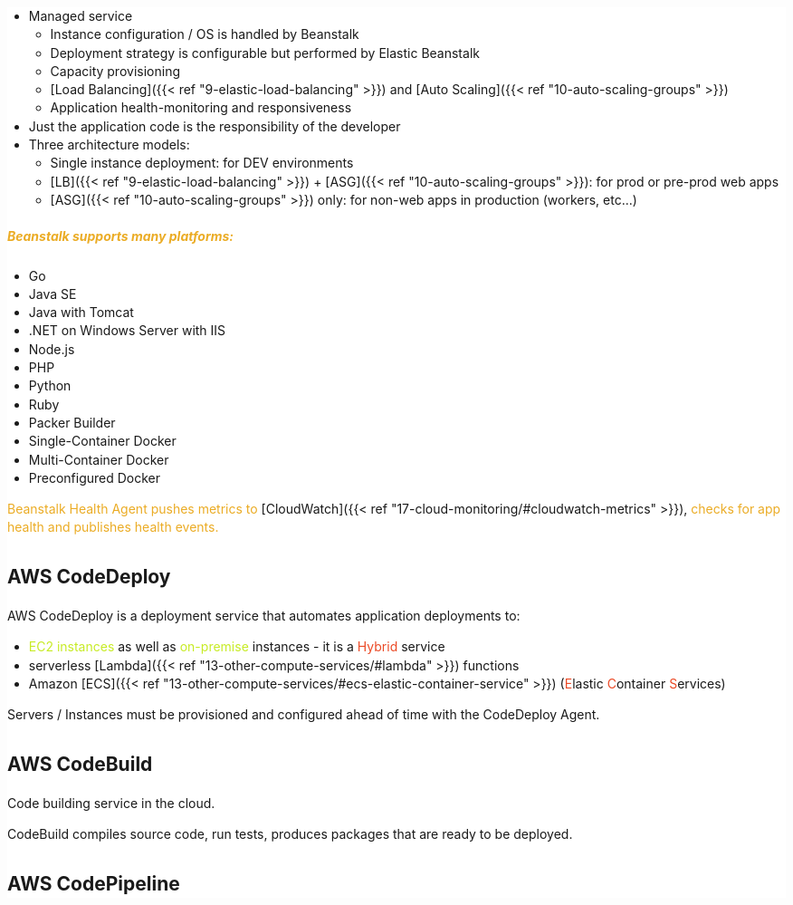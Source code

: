 - Managed service
	- Instance configuration / OS is handled by  Beanstalk
	- Deployment strategy is configurable but performed by Elastic Beanstalk
	- Capacity provisioning
	- [Load Balancing]({{< ref "9-elastic-load-balancing" >}}) and [Auto Scaling]({{< ref "10-auto-scaling-groups" >}})
	- Application health-monitoring and responsiveness
- Just the application code is the responsibility of the developer
- Three architecture models:
	- Single instance deployment: for DEV environments
	- [LB]({{< ref "9-elastic-load-balancing" >}}) + [ASG]({{< ref "10-auto-scaling-groups" >}}): for prod or pre-prod web apps
	- [ASG]({{< ref "10-auto-scaling-groups" >}}) only: for non-web apps in production (workers, etc...)
##### <font color=#EBAC25>Beanstalk supports many platforms:</font>

- Go
- Java SE
- Java with Tomcat
- .NET on Windows Server with IIS
- Node.js
- PHP
- Python
- Ruby
- Packer Builder
- Single-Container Docker
- Multi-Container Docker
- Preconfigured Docker

<font color=#EBAC25>Beanstalk Health Agent pushes metrics to</font> [CloudWatch]({{< ref "17-cloud-monitoring/#cloudwatch-metrics" >}}), <font color=#EBAC25>checks for app health and publishes health events.</font>
## AWS CodeDeploy

AWS CodeDeploy is a deployment service that automates application deployments to:

- <font color=#C7EB25>EC2 instances</font> as well as <font color=#C7EB25>on-premise</font> instances - it is a <font color=#EB4925>Hybrid</font> service
- serverless [Lambda]({{< ref "13-other-compute-services/#lambda" >}}) functions
- Amazon [ECS]({{< ref "13-other-compute-services/#ecs-elastic-container-service" >}}) (<font color=#EB4925>E</font>lastic <font color=#EB4925>C</font>ontainer <font color=#EB4925>S</font>ervices)

Servers / Instances must be provisioned and configured ahead of time with the CodeDeploy Agent.
## AWS CodeBuild

Code building service in the cloud.

CodeBuild compiles source code, run tests, produces packages that are ready to be deployed.
## AWS CodePipeline
